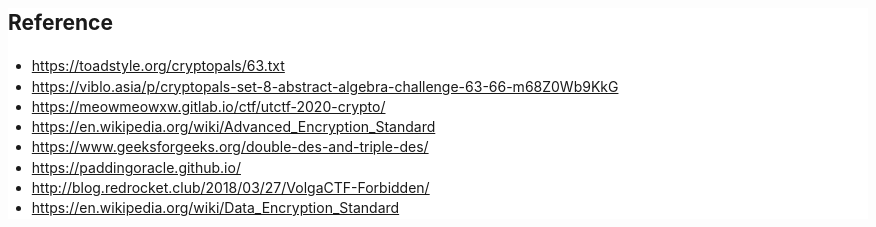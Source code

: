 ## Reference
 - https://toadstyle.org/cryptopals/63.txt
 - https://viblo.asia/p/cryptopals-set-8-abstract-algebra-challenge-63-66-m68Z0Wb9KkG
 - https://meowmeowxw.gitlab.io/ctf/utctf-2020-crypto/
 - https://en.wikipedia.org/wiki/Advanced_Encryption_Standard
 - https://www.geeksforgeeks.org/double-des-and-triple-des/
 - https://paddingoracle.github.io/
 - http://blog.redrocket.club/2018/03/27/VolgaCTF-Forbidden/
 - https://en.wikipedia.org/wiki/Data_Encryption_Standard
